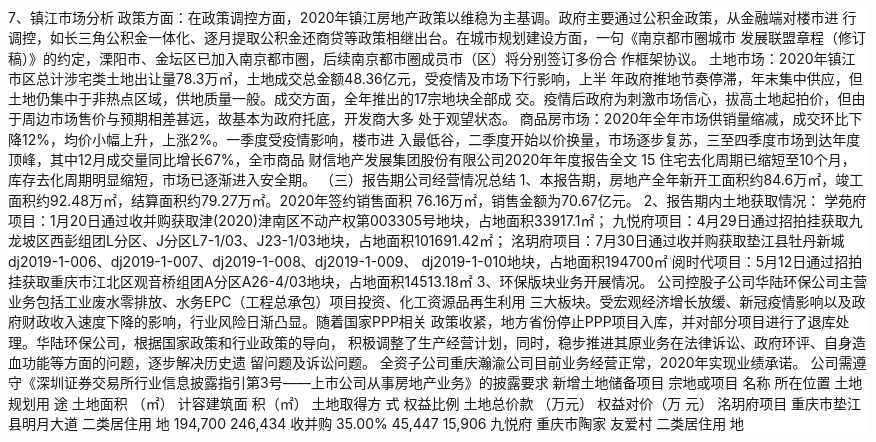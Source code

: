 7、镇江市场分析
政策方面：在政策调控方面，2020年镇江房地产政策以维稳为主基调。政府主要通过公积金政策，从金融端对楼市进
行调控，如长三角公积金一体化、逐月提取公积金还商贷等政策相继出台。在城市规划建设方面，一句《南京都市圈城市
发展联盟章程（修订稿）》的约定，溧阳市、金坛区已加入南京都市圈，后续南京都市圈成员市（区）将分别签订多份合
作框架协议。
土地市场：2020年镇江市区总计涉宅类土地出让量78.3万㎡，土地成交总金额48.36亿元，受疫情及市场下行影响，上半
年政府推地节奏停滞，年末集中供应，但土地仍集中于非热点区域，供地质量一般。成交方面，全年推出的17宗地块全部成
交。疫情后政府为刺激市场信心，拔高土地起拍价，但由于周边市场售价与预期相差甚远，故基本为政府托底，开发商大多
处于观望状态。
商品房市场：2020年全年市场供销量缩减，成交环比下降12%，均价小幅上升，上涨2%。一季度受疫情影响，楼市进
入最低谷，二季度开始以价换量，市场逐步复苏，三至四季度市场到达年度顶峰，其中12月成交量同比增长67%，全市商品
财信地产发展集团股份有限公司2020年年度报告全文
15
住宅去化周期已缩短至10个月，库存去化周期明显缩短，市场已逐渐进入安全期。
（三）报告期公司经营情况总结
1、本报告期，房地产全年新开工面积约84.6万㎡，竣工面积约92.48万㎡，结算面积约79.27万㎡。2020年签约销售面积
76.16万㎡，销售金额为70.67亿元。
2、报告期内土地获取情况：
学苑府项目：1月20日通过收并购获取津(2020)津南区不动产权第003305号地块，占地面积33917.1㎡；
九悦府项目：4月29日通过招拍挂获取九龙坡区西彭组团L分区、J分区L7-1/03、J23-1/03地块，占地面积101691.42㎡；
洺玥府项目：7月30日通过收并购获取垫江县牡丹新城dj2019-1-006、dj2019-1-007、dj2019-1-008、dj2019-1-009、
dj2019-1-010地块，占地面积194700㎡
阅时代项目：5月12日通过招拍挂获取重庆市江北区观音桥组团A分区A26-4/03地块，占地面积14513.18㎡
3、环保版块业务开展情况。
公司控股子公司华陆环保公司主营业务包括工业废水零排放、水务EPC（工程总承包）项目投资、化工资源品再生利用
三大板块。受宏观经济增长放缓、新冠疫情影响以及政府财政收入速度下降的影响，行业风险日渐凸显。随着国家PPP相关
政策收紧，地方省份停止PPP项目入库，并对部分项目进行了退库处理。华陆环保公司，根据国家政策和行业政策的导向，
积极调整了生产经营计划，同时，稳步推进其原业务在法律诉讼、政府环评、自身造血功能等方面的问题，逐步解决历史遗
留问题及诉讼问题。
全资子公司重庆瀚渝公司目前业务经营正常，2020年实现业绩承诺。
公司需遵守《深圳证券交易所行业信息披露指引第3号——上市公司从事房地产业务》的披露要求
新增土地储备项目
宗地或项目
名称
所在位置
土地规划用
途
土地面积
（㎡）
计容建筑面
积（㎡）
土地取得方
式
权益比例
土地总价款
（万元）
权益对价（万
元）
洺玥府项目
重庆市垫江
县明月大道
二类居住用
地
194,700
246,434
收并购
35.00%
45,447
15,906
九悦府
重庆市陶家
友爱村
二类居住用
地